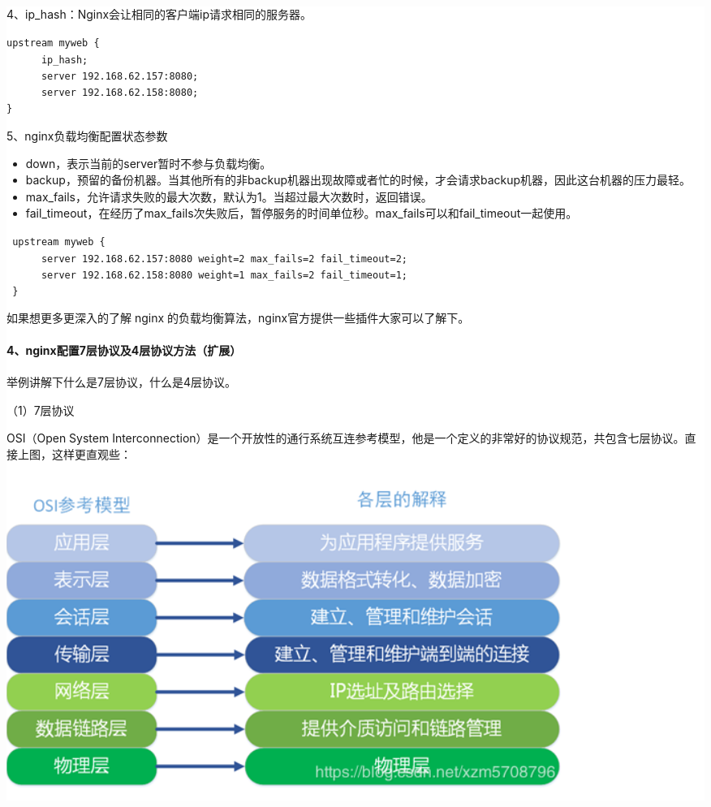 

4、ip_hash：Nginx会让相同的客户端ip请求相同的服务器。

```shell
upstream myweb {
	  ip_hash;
      server 192.168.62.157:8080; 
      server 192.168.62.158:8080;   
}
```



5、nginx负载均衡配置状态参数

- down，表示当前的server暂时不参与负载均衡。
- backup，预留的备份机器。当其他所有的非backup机器出现故障或者忙的时候，才会请求backup机器，因此这台机器的压力最轻。
- max_fails，允许请求失败的最大次数，默认为1。当超过最大次数时，返回错误。
- fail_timeout，在经历了max_fails次失败后，暂停服务的时间单位秒。max_fails可以和fail_timeout一起使用。



```shell
 upstream myweb { 
      server 192.168.62.157:8080 weight=2 max_fails=2 fail_timeout=2;
      server 192.168.62.158:8080 weight=1 max_fails=2 fail_timeout=1;   
 }
```



如果想更多更深入的了解 nginx 的负载均衡算法，nginx官方提供一些插件大家可以了解下。



#### 4、nginx配置7层协议及4层协议方法（扩展）



举例讲解下什么是7层协议，什么是4层协议。



（1）7层协议



OSI（Open System Interconnection）是一个开放性的通行系统互连参考模型，他是一个定义的非常好的协议规范，共包含七层协议。直接上图，这样更直观些：



![img](assets/Nginx-2/1561624521541.png)
